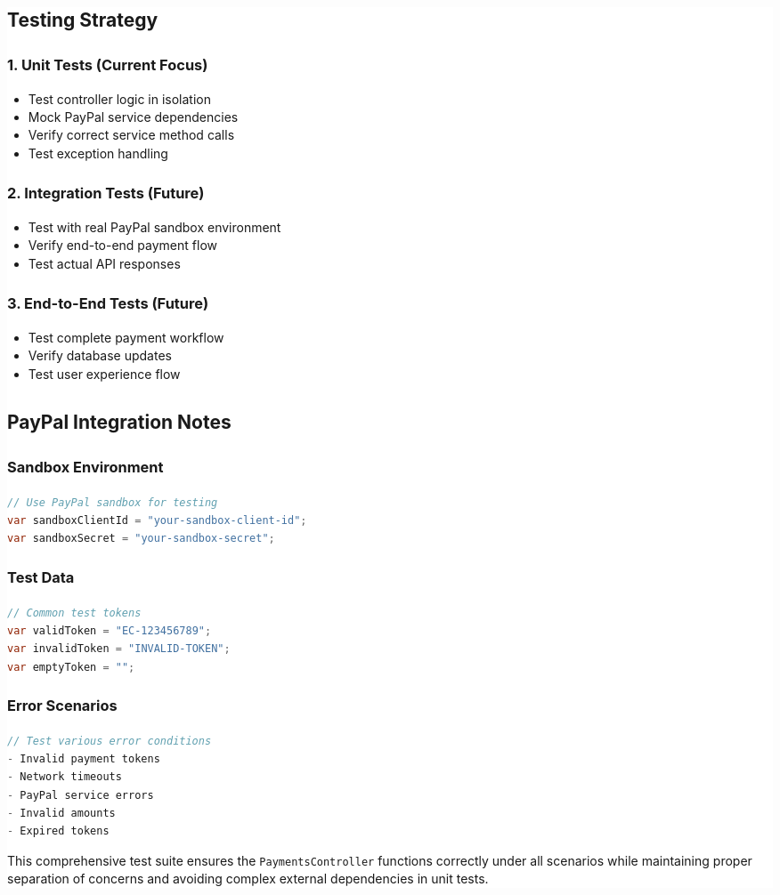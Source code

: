 ## Testing Strategy

### 1. Unit Tests (Current Focus)
- Test controller logic in isolation
- Mock PayPal service dependencies
- Verify correct service method calls
- Test exception handling

### 2. Integration Tests (Future)
- Test with real PayPal sandbox environment
- Verify end-to-end payment flow
- Test actual API responses

### 3. End-to-End Tests (Future)
- Test complete payment workflow
- Verify database updates
- Test user experience flow

## PayPal Integration Notes

### Sandbox Environment
```csharp
// Use PayPal sandbox for testing
var sandboxClientId = "your-sandbox-client-id";
var sandboxSecret = "your-sandbox-secret";
```

### Test Data
```csharp
// Common test tokens
var validToken = "EC-123456789";
var invalidToken = "INVALID-TOKEN";
var emptyToken = "";
```

### Error Scenarios
```csharp
// Test various error conditions
- Invalid payment tokens
- Network timeouts
- PayPal service errors
- Invalid amounts
- Expired tokens
```

This comprehensive test suite ensures the `PaymentsController` functions correctly under all scenarios while maintaining proper separation of concerns and avoiding complex external dependencies in unit tests. 